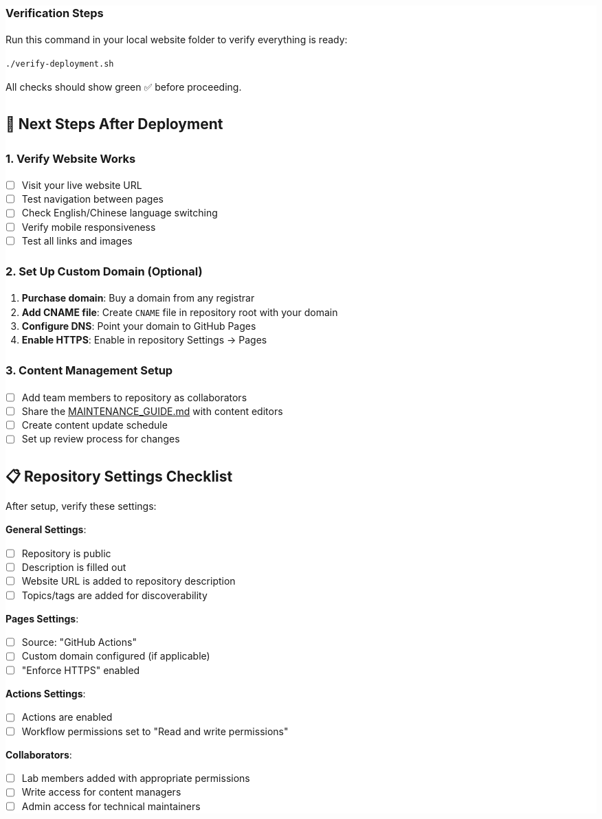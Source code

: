 ### Verification Steps

Run this command in your local website folder to verify everything is ready:
```bash
./verify-deployment.sh
```

All checks should show green ✅ before proceeding.

## 🎯 Next Steps After Deployment

### 1. Verify Website Works
- [ ] Visit your live website URL
- [ ] Test navigation between pages
- [ ] Check English/Chinese language switching
- [ ] Verify mobile responsiveness
- [ ] Test all links and images

### 2. Set Up Custom Domain (Optional)
1. **Purchase domain**: Buy a domain from any registrar
2. **Add CNAME file**: Create `CNAME` file in repository root with your domain
3. **Configure DNS**: Point your domain to GitHub Pages
4. **Enable HTTPS**: Enable in repository Settings → Pages

### 3. Content Management Setup
- [ ] Add team members to repository as collaborators
- [ ] Share the [MAINTENANCE_GUIDE.md](MAINTENANCE_GUIDE.md) with content editors
- [ ] Create content update schedule
- [ ] Set up review process for changes

## 📋 Repository Settings Checklist

After setup, verify these settings:

**General Settings**:
- [ ] Repository is public
- [ ] Description is filled out
- [ ] Website URL is added to repository description
- [ ] Topics/tags are added for discoverability

**Pages Settings**:
- [ ] Source: "GitHub Actions"
- [ ] Custom domain configured (if applicable)
- [ ] "Enforce HTTPS" enabled

**Actions Settings**:
- [ ] Actions are enabled
- [ ] Workflow permissions set to "Read and write permissions"

**Collaborators**:
- [ ] Lab members added with appropriate permissions
- [ ] Write access for content managers
- [ ] Admin access for technical maintainers
